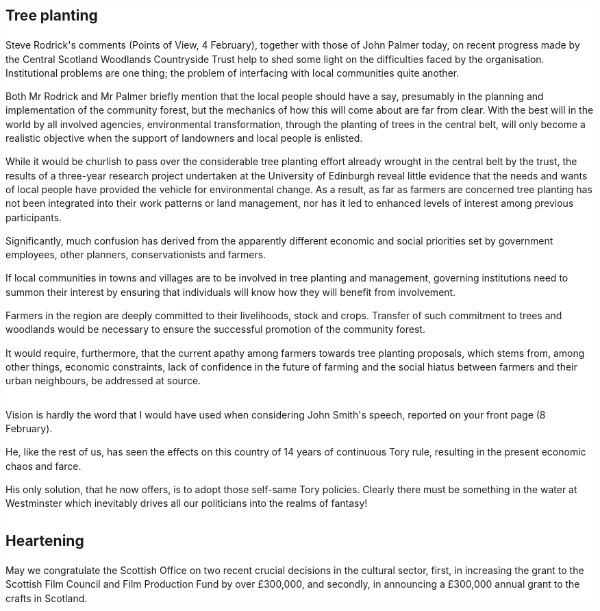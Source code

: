 ## Tree planting

Steve Rodrick's comments (Points of View, 4 February), together with those of John Palmer today, on recent progress made by the Central Scotland Woodlands Countryside Trust help to shed some light on the difficulties faced by the organisation.
Institutional problems are one thing; the problem of interfacing with local communities quite another.

Both Mr Rodrick and Mr Palmer briefly mention that the local people should have a say, presumably in the planning and implementation of the community forest, but the mechanics of how this will come about are far from clear.
With the best will in the world by all involved agencies, environmental transformation, through the planting of trees in the central belt, will only become a realistic objective when the support of landowners and local people is enlisted.

While it would be churlish to pass over the considerable tree planting effort already wrought in the central belt by the trust, the results of a three-year research project undertaken at the University of Edinburgh reveal little evidence that the needs and wants of local people have provided the vehicle for environmental change.
As a result, as far as farmers are concerned tree planting has not been integrated into their work patterns or land management, nor has it led to enhanced levels of interest among previous participants.

Significantly, much confusion has derived from the apparently different economic and social priorities set by government employees, other planners, conservationists and farmers.

If local communities in towns and villages are to be involved in tree planting and management, governing institutions need to summon their interest by ensuring that individuals will know how they will benefit from involvement.

Farmers in the region are deeply committed to their livelihoods, stock and crops.
Transfer of such commitment to trees and woodlands would be necessary to ensure the successful promotion of the community forest.

It would require, furthermore, that the current apathy among farmers towards tree planting proposals, which stems from, among other things, economic constraints, lack of confidence in the future of farming and the social hiatus between farmers and their urban neighbours, be addressed at source.

##

Vision is hardly the word that I would have used when considering John Smith's speech, reported on your front page (8 February).

He, like the rest of us, has seen the effects on this country of 14 years of continuous Tory rule, resulting in the present economic chaos and farce.

His only solution, that he now offers, is to adopt those self-same Tory policies.
Clearly there must be something in the water at Westminster which inevitably drives all our politicians into the realms of fantasy!

## Heartening

May we congratulate the Scottish Office on two recent crucial decisions in the cultural sector, first, in increasing the grant to the Scottish Film Council and Film Production Fund by over £300,000, and secondly, in announcing a £300,000 annual grant to the crafts in Scotland.
